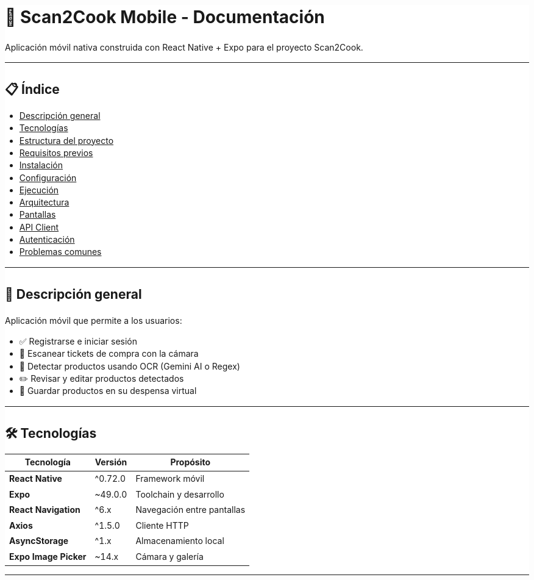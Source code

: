 # 📱 Scan2Cook Mobile - Documentación

Aplicación móvil nativa construida con React Native + Expo para el proyecto Scan2Cook.

---

## 📋 Índice

- [Descripción general](#-descripción-general)
- [Tecnologías](#-tecnologías)
- [Estructura del proyecto](#-estructura-del-proyecto)
- [Requisitos previos](#-requisitos-previos)
- [Instalación](#-instalación)
- [Configuración](#-configuración)
- [Ejecución](#-ejecución)
- [Arquitectura](#-arquitectura)
- [Pantallas](#-pantallas)
- [API Client](#-api-client)
- [Autenticación](#-autenticación)
- [Problemas comunes](#-problemas-comunes)

---

## 🎯 Descripción general

Aplicación móvil que permite a los usuarios:
- ✅ Registrarse e iniciar sesión
- 📸 Escanear tickets de compra con la cámara
- 🤖 Detectar productos usando OCR (Gemini AI o Regex)
- ✏️ Revisar y editar productos detectados
- 💾 Guardar productos en su despensa virtual

---

## 🛠️ Tecnologías

| Tecnología | Versión | Propósito |
|------------|---------|-----------|
| **React Native** | ^0.72.0 | Framework móvil |
| **Expo** | ~49.0.0 | Toolchain y desarrollo |
| **React Navigation** | ^6.x | Navegación entre pantallas |
| **Axios** | ^1.5.0 | Cliente HTTP |
| **AsyncStorage** | ^1.x | Almacenamiento local |
| **Expo Image Picker** | ~14.x | Cámara y galería |

---
